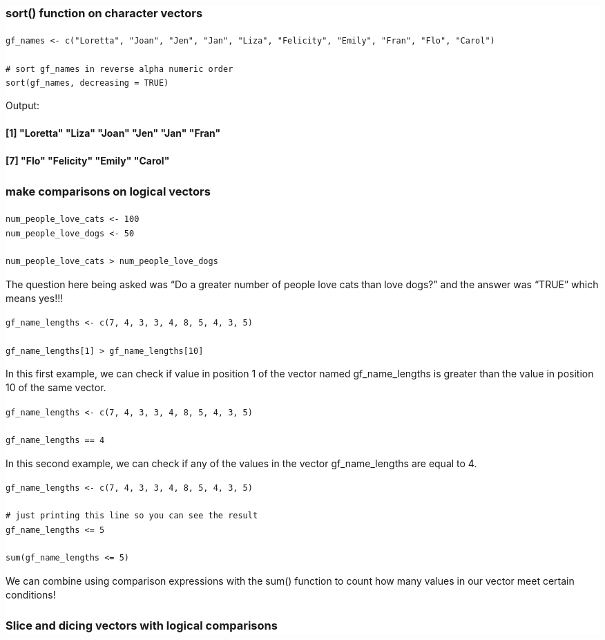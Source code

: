 
### sort() function on character vectors
```
gf_names <- c("Loretta", "Joan", "Jen", "Jan", "Liza", "Felicity", "Emily", "Fran", "Flo", "Carol")

# sort gf_names in reverse alpha numeric order
sort(gf_names, decreasing = TRUE)
```
Output: 
####  [1] "Loretta"  "Liza"     "Joan"     "Jen"      "Jan"      "Fran"    
####  [7] "Flo"      "Felicity" "Emily"    "Carol"


### make comparisons on logical vectors
```
num_people_love_cats <- 100
num_people_love_dogs <- 50

num_people_love_cats > num_people_love_dogs
```
The question here being asked was “Do a greater number of people love cats than love dogs?” and the answer was “TRUE” which means yes!!!


```
gf_name_lengths <- c(7, 4, 3, 3, 4, 8, 5, 4, 3, 5)

gf_name_lengths[1] > gf_name_lengths[10]
```
In this first example, we can check if value in position 1 of the vector named gf_name_lengths is greater than the value in position 10 of the same vector.


```
gf_name_lengths <- c(7, 4, 3, 3, 4, 8, 5, 4, 3, 5)

gf_name_lengths == 4
```
In this second example, we can check if any of the values in the vector gf_name_lengths are equal to 4.


```
gf_name_lengths <- c(7, 4, 3, 3, 4, 8, 5, 4, 3, 5)

# just printing this line so you can see the result
gf_name_lengths <= 5

sum(gf_name_lengths <= 5)
```
We can combine using comparison expressions with the sum() function to count how many values in our vector meet certain conditions!


### Slice and dicing vectors with logical comparisons
